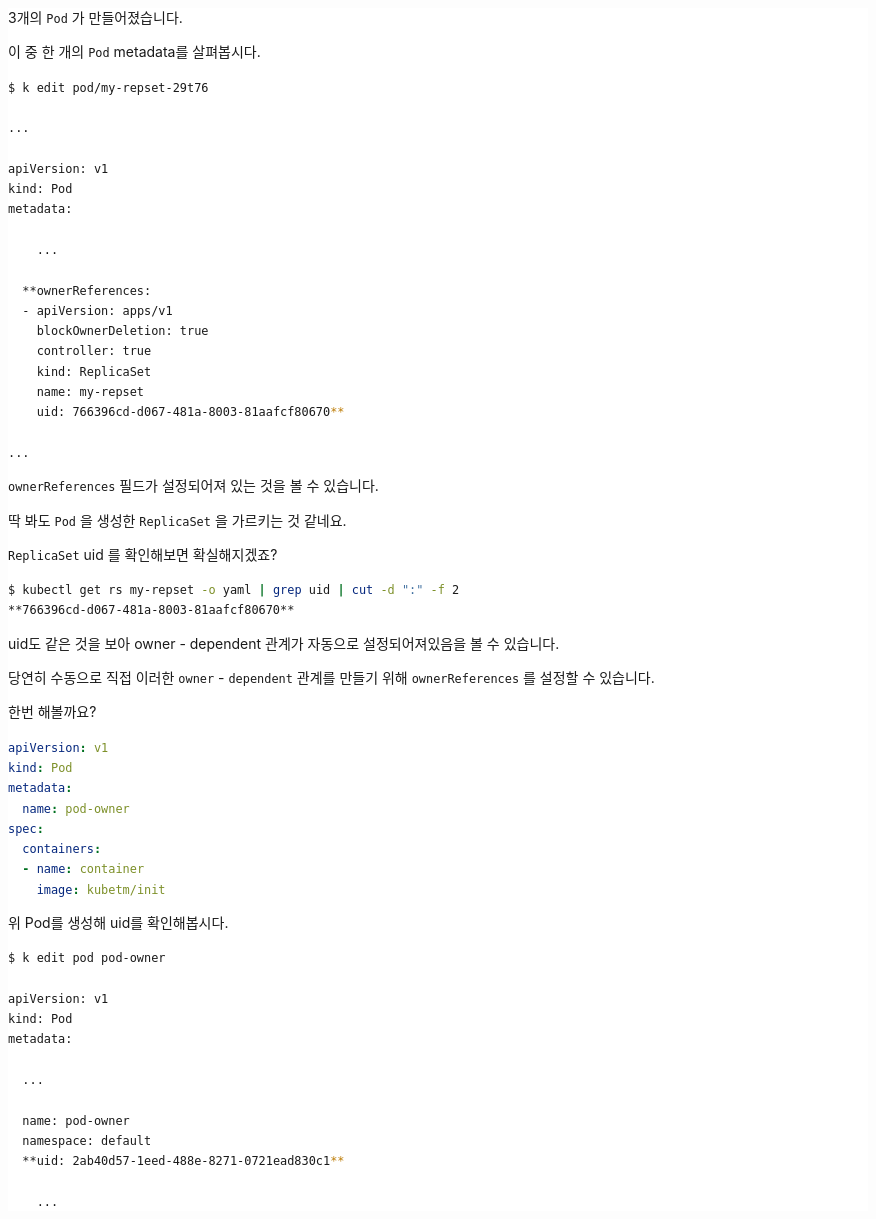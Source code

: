 3개의 `Pod` 가 만들어졌습니다.

이 중 한 개의 `Pod` metadata를 살펴봅시다.

```bash
$ k edit pod/my-repset-29t76

...

apiVersion: v1
kind: Pod
metadata:

	...

  **ownerReferences:
  - apiVersion: apps/v1
    blockOwnerDeletion: true
    controller: true
    kind: ReplicaSet
    name: my-repset
    uid: 766396cd-d067-481a-8003-81aafcf80670**

...
```

`ownerReferences` 필드가 설정되어져 있는 것을 볼 수 있습니다.

딱 봐도 `Pod` 을 생성한 `ReplicaSet` 을 가르키는 것 같네요. 

`ReplicaSet` uid 를 확인해보면 확실해지겠죠?

```bash
$ kubectl get rs my-repset -o yaml | grep uid | cut -d ":" -f 2
**766396cd-d067-481a-8003-81aafcf80670**
```

uid도 같은 것을 보아 owner - dependent 관계가 자동으로 설정되어져있음을 볼 수 있습니다.

당연히 수동으로 직접 이러한 `owner` - `dependent` 관계를 만들기 위해 `ownerReferences` 를 설정할 수 있습니다.

한번 해볼까요?

```yaml
apiVersion: v1
kind: Pod
metadata:
  name: pod-owner
spec:
  containers:
  - name: container
    image: kubetm/init
```

위 Pod를 생성해 uid를 확인해봅시다.

```bash
$ k edit pod pod-owner

apiVersion: v1
kind: Pod
metadata:

  ...

  name: pod-owner
  namespace: default
  **uid: 2ab40d57-1eed-488e-8271-0721ead830c1**

	...
```